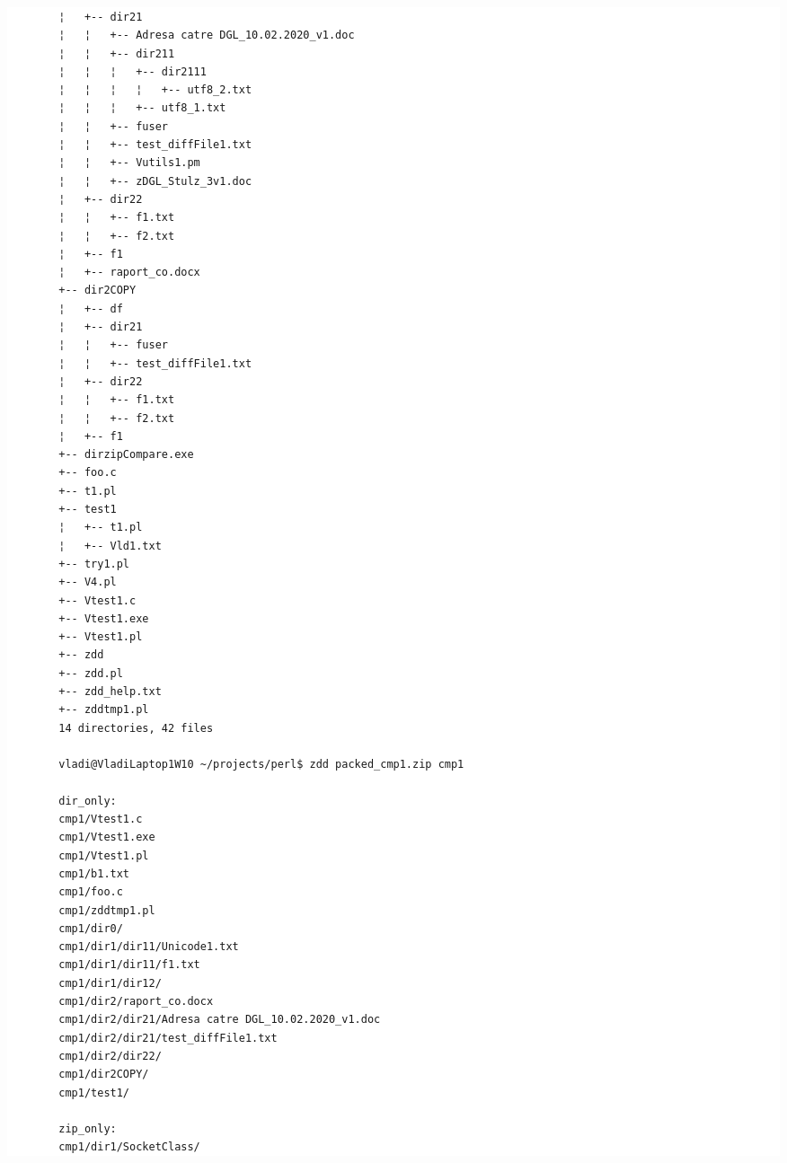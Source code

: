 ```
        ¦   +-- dir21
        ¦   ¦   +-- Adresa catre DGL_10.02.2020_v1.doc
        ¦   ¦   +-- dir211
        ¦   ¦   ¦   +-- dir2111
        ¦   ¦   ¦   ¦   +-- utf8_2.txt
        ¦   ¦   ¦   +-- utf8_1.txt
        ¦   ¦   +-- fuser
        ¦   ¦   +-- test_diffFile1.txt
        ¦   ¦   +-- Vutils1.pm
        ¦   ¦   +-- zDGL_Stulz_3v1.doc
        ¦   +-- dir22
        ¦   ¦   +-- f1.txt
        ¦   ¦   +-- f2.txt
        ¦   +-- f1
        ¦   +-- raport_co.docx
        +-- dir2COPY
        ¦   +-- df
        ¦   +-- dir21
        ¦   ¦   +-- fuser
        ¦   ¦   +-- test_diffFile1.txt
        ¦   +-- dir22
        ¦   ¦   +-- f1.txt
        ¦   ¦   +-- f2.txt
        ¦   +-- f1
        +-- dirzipCompare.exe
        +-- foo.c
        +-- t1.pl
        +-- test1
        ¦   +-- t1.pl
        ¦   +-- Vld1.txt
        +-- try1.pl
        +-- V4.pl
        +-- Vtest1.c
        +-- Vtest1.exe
        +-- Vtest1.pl
        +-- zdd
        +-- zdd.pl
        +-- zdd_help.txt
        +-- zddtmp1.pl
        14 directories, 42 files

        vladi@VladiLaptop1W10 ~/projects/perl$ zdd packed_cmp1.zip cmp1

        dir_only:
        cmp1/Vtest1.c
        cmp1/Vtest1.exe
        cmp1/Vtest1.pl
        cmp1/b1.txt
        cmp1/foo.c
        cmp1/zddtmp1.pl
        cmp1/dir0/
        cmp1/dir1/dir11/Unicode1.txt
        cmp1/dir1/dir11/f1.txt
        cmp1/dir1/dir12/
        cmp1/dir2/raport_co.docx
        cmp1/dir2/dir21/Adresa catre DGL_10.02.2020_v1.doc
        cmp1/dir2/dir21/test_diffFile1.txt
        cmp1/dir2/dir22/
        cmp1/dir2COPY/
        cmp1/test1/

        zip_only:
        cmp1/dir1/SocketClass/
```